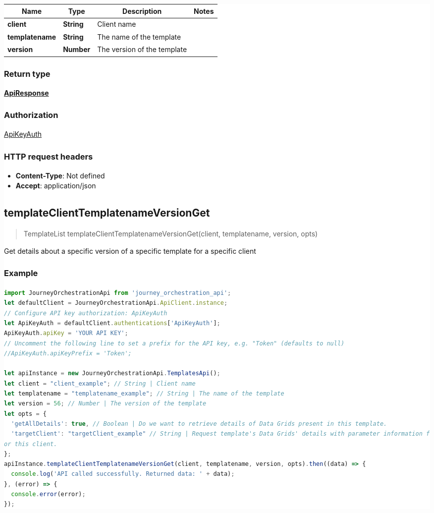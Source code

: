
Name | Type | Description  | Notes
------------- | ------------- | ------------- | -------------
 **client** | **String**| Client name | 
 **templatename** | **String**| The name of the template | 
 **version** | **Number**| The version of the template | 

### Return type

[**ApiResponse**](ApiResponse.md)

### Authorization

[ApiKeyAuth](../README.md#ApiKeyAuth)

### HTTP request headers

- **Content-Type**: Not defined
- **Accept**: application/json


## templateClientTemplatenameVersionGet

> TemplateList templateClientTemplatenameVersionGet(client, templatename, version, opts)

Get details about a specific version of a specific template for a specific client

### Example

```javascript
import JourneyOrchestrationApi from 'journey_orchestration_api';
let defaultClient = JourneyOrchestrationApi.ApiClient.instance;
// Configure API key authorization: ApiKeyAuth
let ApiKeyAuth = defaultClient.authentications['ApiKeyAuth'];
ApiKeyAuth.apiKey = 'YOUR API KEY';
// Uncomment the following line to set a prefix for the API key, e.g. "Token" (defaults to null)
//ApiKeyAuth.apiKeyPrefix = 'Token';

let apiInstance = new JourneyOrchestrationApi.TemplatesApi();
let client = "client_example"; // String | Client name
let templatename = "templatename_example"; // String | The name of the template
let version = 56; // Number | The version of the template
let opts = {
  'getAllDetails': true, // Boolean | Do we want to retrieve details of Data Grids present in this template.
  'targetClient': "targetClient_example" // String | Request template's Data Grids' details with parameter information for this client.
};
apiInstance.templateClientTemplatenameVersionGet(client, templatename, version, opts).then((data) => {
  console.log('API called successfully. Returned data: ' + data);
}, (error) => {
  console.error(error);
});

```
